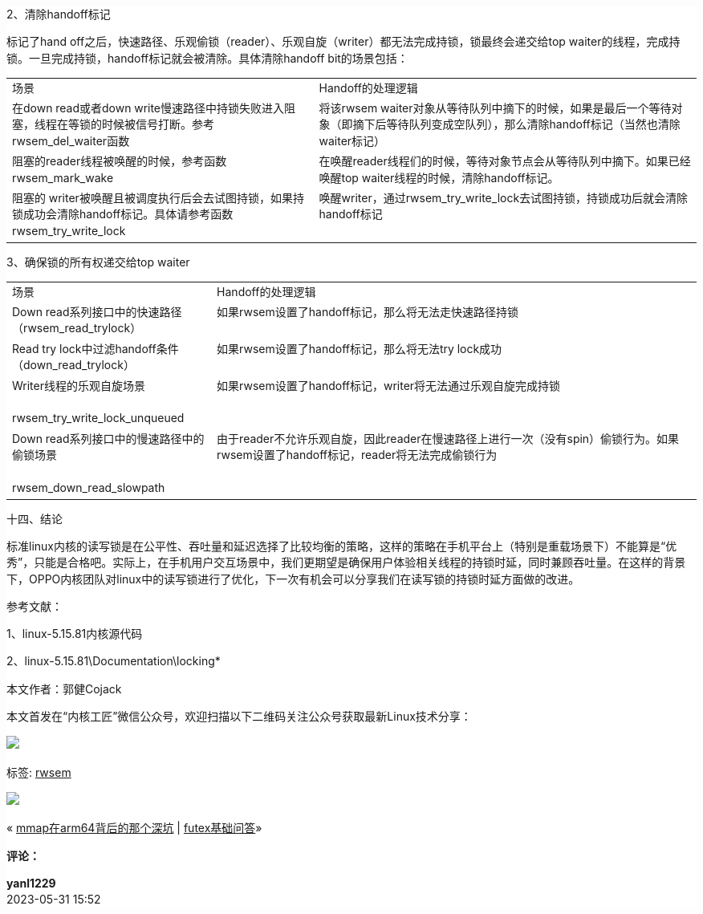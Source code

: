 2、清除handoff标记

标记了hand off之后，快速路径、乐观偷锁（reader）、乐观自旋（writer）都无法完成持锁，锁最终会递交给top waiter的线程，完成持锁。一旦完成持锁，handoff标记就会被清除。具体清除handoff bit的场景包括：

|   |   |
|---|---|
|场景|Handoff的处理逻辑|
|在down read或者down write慢速路径中持锁失败进入阻塞，线程在等锁的时候被信号打断。参考rwsem_del_waiter函数|将该rwsem waiter对象从等待队列中摘下的时候，如果是最后一个等待对象（即摘下后等待队列变成空队列），那么清除handoff标记（当然也清除waiter标记）|
|阻塞的reader线程被唤醒的时候，参考函数rwsem_mark_wake|在唤醒reader线程们的时候，等待对象节点会从等待队列中摘下。如果已经唤醒top waiter线程的时候，清除handoff标记。|
|阻塞的 writer被唤醒且被调度执行后会去试图持锁，如果持锁成功会清除handoff标记。具体请参考函数rwsem_try_write_lock|唤醒writer，通过rwsem_try_write_lock去试图持锁，持锁成功后就会清除handoff标记|

3、确保锁的所有权递交给top waiter

|   |   |
|---|---|
|场景|Handoff的处理逻辑|
|Down read系列接口中的快速路径（rwsem_read_trylock）|如果rwsem设置了handoff标记，那么将无法走快速路径持锁|
|Read try lock中过滤handoff条件（down_read_trylock）|如果rwsem设置了handoff标记，那么将无法try lock成功|
|Writer线程的乐观自旋场景<br><br>rwsem_try_write_lock_unqueued|如果rwsem设置了handoff标记，writer将无法通过乐观自旋完成持锁|
|Down read系列接口中的慢速路径中的偷锁场景<br><br>rwsem_down_read_slowpath|由于reader不允许乐观自旋，因此reader在慢速路径上进行一次（没有spin）偷锁行为。如果rwsem设置了handoff标记，reader将无法完成偷锁行为|

十四、结论

标准linux内核的读写锁是在公平性、吞吐量和延迟选择了比较均衡的策略，这样的策略在手机平台上（特别是重载场景下）不能算是“优秀”，只能是合格吧。实际上，在手机用户交互场景中，我们更期望是确保用户体验相关线程的持锁时延，同时兼顾吞吐量。在这样的背景下，OPPO内核团队对linux中的读写锁进行了优化，下一次有机会可以分享我们在读写锁的持锁时延方面做的改进。

参考文献：

1、linux-5.15.81内核源代码

2、linux-5.15.81\Documentation\locking\*

本文作者：郭健Cojack

本文首发在“内核工匠”微信公众号，欢迎扫描以下二维码关注公众号获取最新Linux技术分享：

![](http://www.wowotech.net/content/uploadfile/202111/b9c21636066902.png)

标签: [rwsem](http://www.wowotech.net/tag/rwsem)

[![](http://www.wowotech.net/content/uploadfile/201605/ef3e1463542768.png)](http://www.wowotech.net/support_us.html)

« [mmap在arm64背后的那个深坑](http://www.wowotech.net/linux_kenrel/516.html) | [futex基础问答](http://www.wowotech.net/kernel_synchronization/futex.html)»

**评论：**

**yanl1229**  
2023-05-31 15:52
